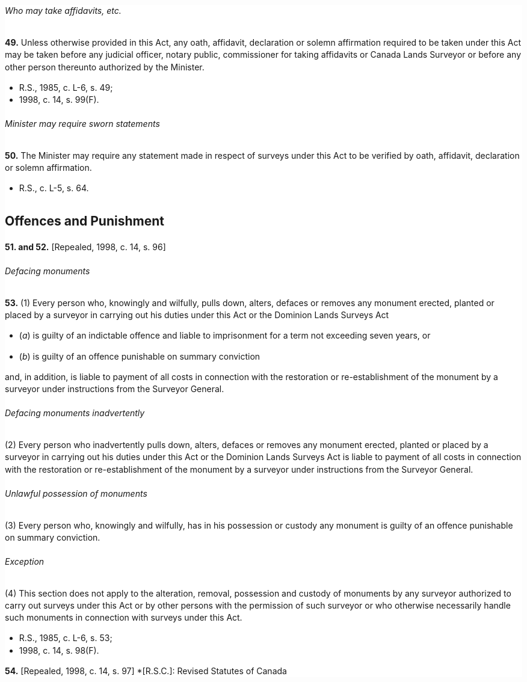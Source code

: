 ###### Who may take affidavits, etc.

**49.** Unless otherwise provided in this Act, any oath, affidavit, declaration or solemn affirmation required to be taken under this Act may be taken before any judicial officer, notary public, commissioner for taking affidavits or Canada Lands Surveyor or before any other person thereunto authorized by the Minister.

  * R.S., 1985, c. L-6, s. 49;
  * 1998, c. 14, s. 99(F).

###### Minister may require sworn statements

**50.** The Minister may require any statement made in respect of surveys under this Act to be verified by oath, affidavit, declaration or solemn affirmation.

  * R.S., c. L-5, s. 64.

## Offences and Punishment

**51\. and 52.** [Repealed, 1998, c. 14, s. 96]

###### Defacing monuments

**53.** (1) Every person who, knowingly and wilfully, pulls down, alters, defaces or removes any monument erected, planted or placed by a surveyor in carrying out his duties under this Act or the Dominion Lands Surveys Act

  * (_a_) is guilty of an indictable offence and liable to imprisonment for a term not exceeding seven years, or

  * (_b_) is guilty of an offence punishable on summary conviction

and, in addition, is liable to payment of all costs in connection with the restoration or re-establishment of the monument by a surveyor under instructions from the Surveyor General.

###### Defacing monuments inadvertently

(2) Every person who inadvertently pulls down, alters, defaces or removes any monument erected, planted or placed by a surveyor in carrying out his duties under this Act or the Dominion Lands Surveys Act is liable to payment of all costs in connection with the restoration or re-establishment of the monument by a surveyor under instructions from the Surveyor General.

###### Unlawful possession of monuments

(3) Every person who, knowingly and wilfully, has in his possession or custody any monument is guilty of an offence punishable on summary conviction.

###### Exception

(4) This section does not apply to the alteration, removal, possession and custody of monuments by any surveyor authorized to carry out surveys under this Act or by other persons with the permission of such surveyor or who otherwise necessarily handle such monuments in connection with surveys under this Act.

  * R.S., 1985, c. L-6, s. 53;
  * 1998, c. 14, s. 98(F).

**54.** [Repealed, 1998, c. 14, s. 97]
  *[R.S.C.]: Revised Statutes of Canada
